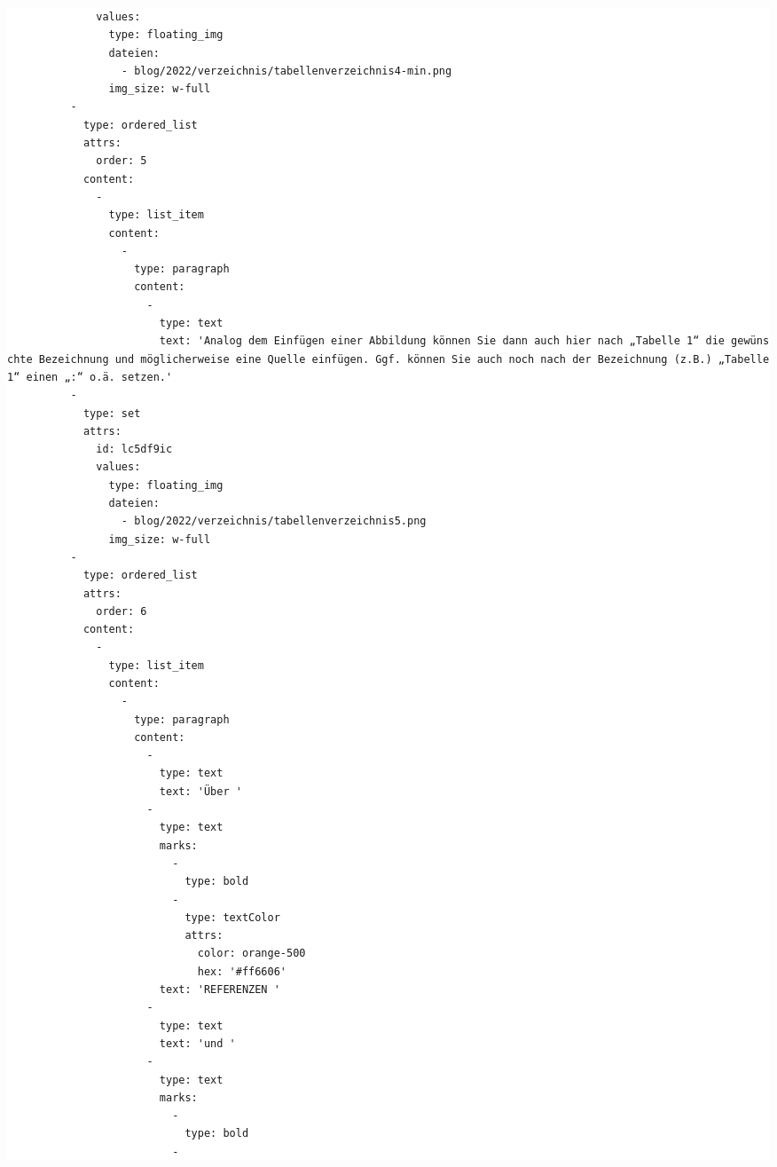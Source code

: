                   values:
                    type: floating_img
                    dateien:
                      - blog/2022/verzeichnis/tabellenverzeichnis4-min.png
                    img_size: w-full
              -
                type: ordered_list
                attrs:
                  order: 5
                content:
                  -
                    type: list_item
                    content:
                      -
                        type: paragraph
                        content:
                          -
                            type: text
                            text: 'Analog dem Einfügen einer Abbildung können Sie dann auch hier nach „Tabelle 1“ die gewünschte Bezeichnung und möglicherweise eine Quelle einfügen. Ggf. können Sie auch noch nach der Bezeichnung (z.B.) „Tabelle 1“ einen „:“ o.ä. setzen.'
              -
                type: set
                attrs:
                  id: lc5df9ic
                  values:
                    type: floating_img
                    dateien:
                      - blog/2022/verzeichnis/tabellenverzeichnis5.png
                    img_size: w-full
              -
                type: ordered_list
                attrs:
                  order: 6
                content:
                  -
                    type: list_item
                    content:
                      -
                        type: paragraph
                        content:
                          -
                            type: text
                            text: 'Über '
                          -
                            type: text
                            marks:
                              -
                                type: bold
                              -
                                type: textColor
                                attrs:
                                  color: orange-500
                                  hex: '#ff6606'
                            text: 'REFERENZEN '
                          -
                            type: text
                            text: 'und '
                          -
                            type: text
                            marks:
                              -
                                type: bold
                              -
